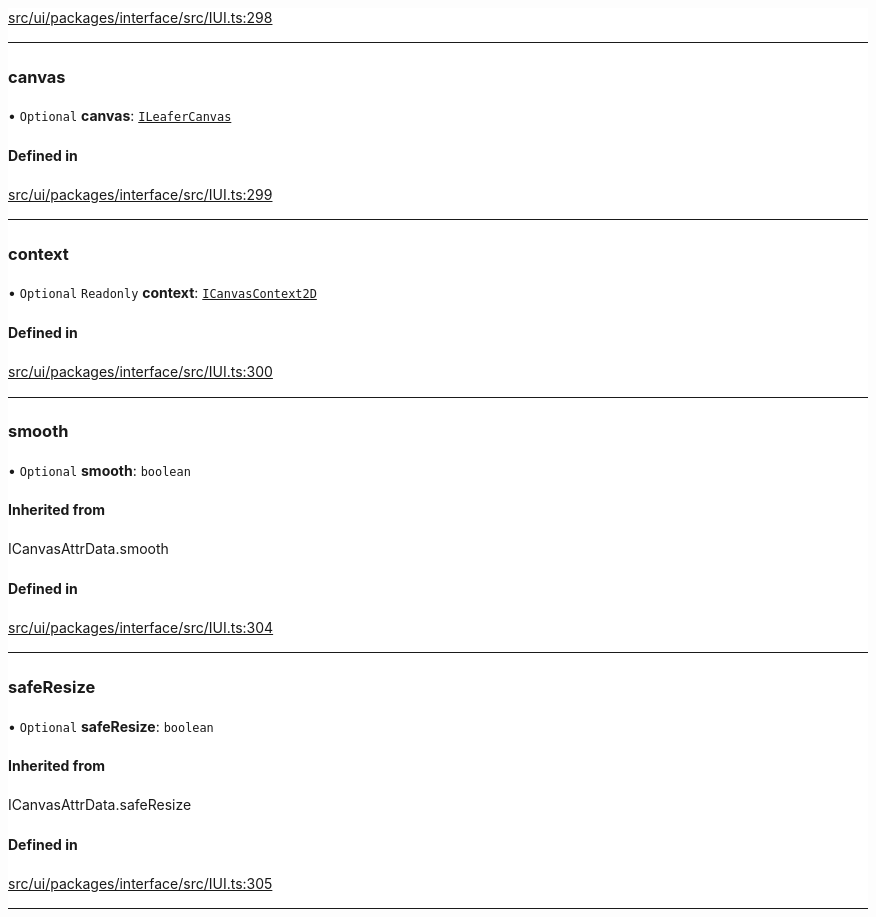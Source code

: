[src/ui/packages/interface/src/IUI.ts:298](https://github.com/leaferjs/leafer-ui/blob/6982d3e91dfd04600b4cf106a9b22f4502e5d32b/packages/interface/src/IUI.ts#L298)

___

### canvas

• `Optional` **canvas**: [`ILeaferCanvas`](ILeaferCanvas.md)

#### Defined in

[src/ui/packages/interface/src/IUI.ts:299](https://github.com/leaferjs/leafer-ui/blob/6982d3e91dfd04600b4cf106a9b22f4502e5d32b/packages/interface/src/IUI.ts#L299)

___

### context

• `Optional` `Readonly` **context**: [`ICanvasContext2D`](ICanvasContext2D.md)

#### Defined in

[src/ui/packages/interface/src/IUI.ts:300](https://github.com/leaferjs/leafer-ui/blob/6982d3e91dfd04600b4cf106a9b22f4502e5d32b/packages/interface/src/IUI.ts#L300)

___

### smooth

• `Optional` **smooth**: `boolean`

#### Inherited from

ICanvasAttrData.smooth

#### Defined in

[src/ui/packages/interface/src/IUI.ts:304](https://github.com/leaferjs/leafer-ui/blob/6982d3e91dfd04600b4cf106a9b22f4502e5d32b/packages/interface/src/IUI.ts#L304)

___

### safeResize

• `Optional` **safeResize**: `boolean`

#### Inherited from

ICanvasAttrData.safeResize

#### Defined in

[src/ui/packages/interface/src/IUI.ts:305](https://github.com/leaferjs/leafer-ui/blob/6982d3e91dfd04600b4cf106a9b22f4502e5d32b/packages/interface/src/IUI.ts#L305)

___
